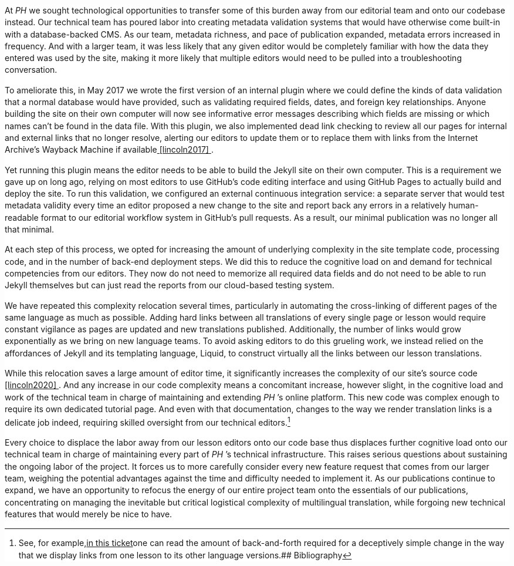 At _PH_ we sought technological opportunities to transfer some of this burden away from our editorial team and onto our codebase instead. Our technical team has poured labor into creating metadata validation systems that would have otherwise come built-in with a database-backed CMS. As our team, metadata richness, and pace of publication expanded, metadata errors increased in frequency. And with a larger team, it was less likely that any given editor would be completely familiar with how the data they entered was used by the site, making it more likely that multiple editors would need to be pulled into a troubleshooting conversation.

To ameliorate this, in May 2017 we wrote the first version of an internal plugin where we could define the kinds of data validation that a normal database would have provided, such as validating required fields, dates, and foreign key relationships. Anyone building the site on their own computer will now see informative error messages describing which fields are missing or which names can’t be found in the data file. With this plugin, we also implemented dead link checking to review all our pages for internal and external links that no longer resolve, alerting our editors to update them or to replace them with links from the Internet Archive’s Wayback Machine if available<a class="footnote-ref" href="#lincoln2017"> [lincoln2017] </a>.

Yet running this plugin means the editor needs to be able to build the Jekyll site on their own computer. This is a requirement we gave up on long ago, relying on most editors to use GitHub’s code editing interface and using GitHub Pages to actually build and deploy the site. To run this validation, we configured an external continuous integration service: a separate server that would test metadata validity every time an editor proposed a new change to the site and report back any errors in a relatively human-readable format to our editorial workflow system in GitHub’s pull requests. As a result, our minimal publication was no longer all that minimal.

At each step of this process, we opted for increasing the amount of underlying complexity in the site template code, processing code, and in the number of back-end deployment steps. We did this to reduce the cognitive load on and demand for technical competencies from our editors. They now do not need to memorize all required data fields and do not need to be able to run Jekyll themselves but can just read the reports from our cloud-based testing system.

We have repeated this complexity relocation several times, particularly in automating the cross-linking of different pages of the same language as much as possible. Adding hard links between all translations of every single page or lesson would require constant vigilance as pages are updated and new translations published. Additionally, the number of links would grow exponentially as we bring on new language teams. To avoid asking editors to do this grueling work, we instead relied on the affordances of Jekyll and its templating language, Liquid, to construct virtually all the links between our lesson translations.

While this relocation saves a large amount of editor time, it significantly increases the complexity of our site’s source code<a class="footnote-ref" href="#lincoln2020"> [lincoln2020] </a>. And any increase in our code complexity means a concomitant increase, however slight, in the cognitive load and work of the technical team in charge of maintaining and extending _PH_ ’s online platform. This new code was complex enough to require its own dedicated tutorial page. And even with that documentation, changes to the way we render translation links is a delicate job indeed, requiring skilled oversight from our technical editors.[^6] 

Every choice to displace the labor away from our lesson editors onto our code base thus displaces further cognitive load onto our technical team in charge of maintaining every part of _PH_ ’s technical infrastructure. This raises serious questions about sustaining the ongoing labor of the project. It forces us to more carefully consider every new feature request that comes from our larger team, weighing the potential advantages against the time and difficulty needed to implement it. As our publications continue to expand, we have an opportunity to refocus the energy of our entire project team onto the essentials of our publications, concentrating on managing the inevitable but critical logistical complexity of multilingual translation, while forgoing new technical features that would merely be nice to have.


[^1]: Matthew Lincoln was the technical lead for _PH_ from 2017–2020. Jennifer Isasi has been a member of the technical team and _PH en español_ editorial team since 2018. François Dominic Laramée was a member of the _PH en francais_ editorial team 2018–2020. Sarah Melton has been the managing editor of the English editorial team of _PH_ since 2019.
[^2]: Based on statistics provided by Cloudflare, we served 315GB of data in the month of May 2020 alone, which would have incurred significant annual costs if we were running _PH_ through our own dedicated server rather than relying on GitHub’s (presently) free content hosting. We wish to clearly acknowledge this dependency on an outside company whose ties to the United States’ Immigrations and Customs Enforcement give us cause for concern<a class="footnote-ref" href="#lecher2019"> [lecher2019] </a>. We have the technical capability to shift our source code, site hosting, and issue tracking to another platform if need be without losing data, but we balance this possibility against the renewed learning curve it would demand from our editors — a critical concern for us, as we discuss below.
[^3]: Presently, working on _PH_ infrastructure requires that editors know English to navigate editorial team discussions, translation workflows, and internal documentation. This barrier is lower for peer-reviewers of originals, but it is still a challenge for reviewers of translations.
[^4]: For a discussion of the global dimensions of digital humanities, see Alex Gil and Élika Ortega. “Global Outlooks in Digital Humanities,”  _Doing Digital Humanities: Practice, Training, Research_ , edited by Constance Crompton, Richard J. Lane, and Ray Siemens (NY: Routledge, 2016), pp. 22-34.
[^5]: To learn more about the balance between editorial and translation work that puts the needs of the audience first while shaping the editorial workflow, see<a class="footnote-ref" href="#isasi2021"> [isasi2021] </a>on types of translation in PH.
[^6]: See, for example,[in this ticket](https://github.com/programminghistorian/jekyll/pull/1798)one can read the amount of back-and-forth required for a deceptively simple change in the way that we display links from one lesson to its other language versions.## Bibliography